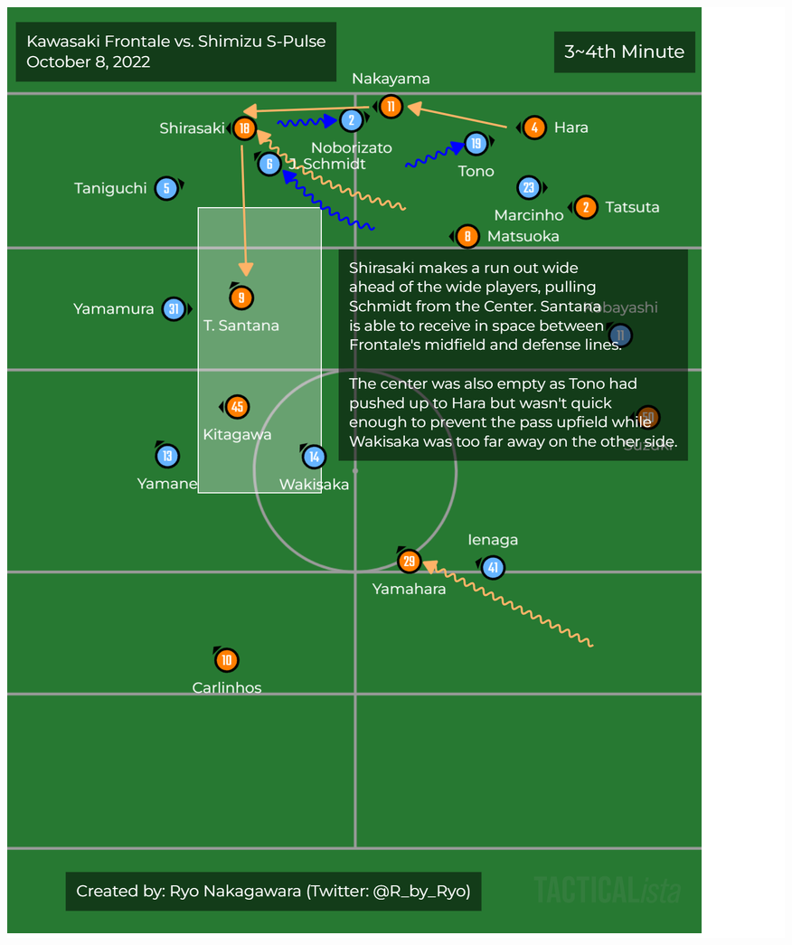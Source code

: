 ![](../assets/2022-11-15-jleague-2022-endseason-review_files/diagrams/KawasakiFrontale/Frontale-pulled-away.png)
